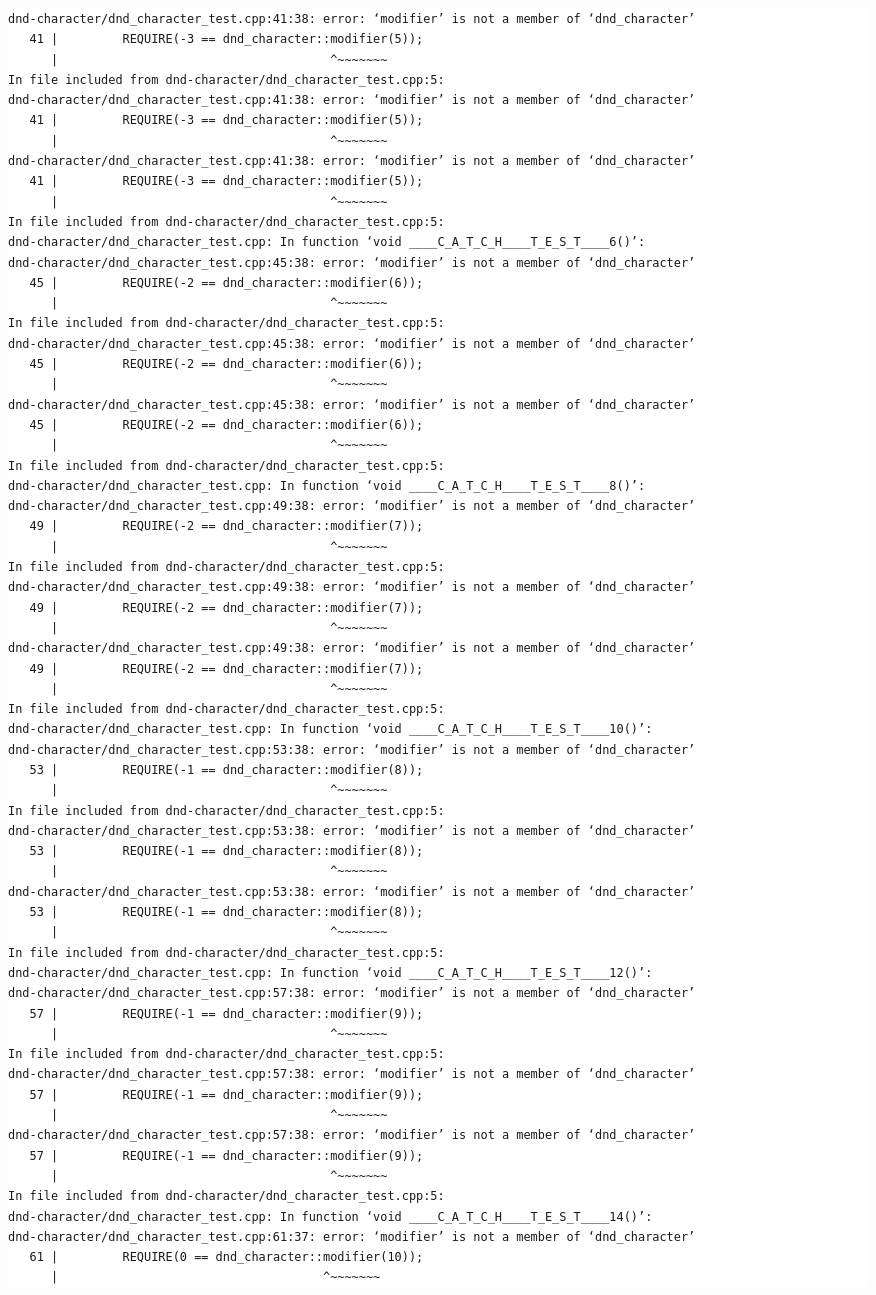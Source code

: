 ```
dnd-character/dnd_character_test.cpp:41:38: error: ‘modifier’ is not a member of ‘dnd_character’
   41 |         REQUIRE(-3 == dnd_character::modifier(5));
      |                                      ^~~~~~~~
In file included from dnd-character/dnd_character_test.cpp:5:
dnd-character/dnd_character_test.cpp:41:38: error: ‘modifier’ is not a member of ‘dnd_character’
   41 |         REQUIRE(-3 == dnd_character::modifier(5));
      |                                      ^~~~~~~~
dnd-character/dnd_character_test.cpp:41:38: error: ‘modifier’ is not a member of ‘dnd_character’
   41 |         REQUIRE(-3 == dnd_character::modifier(5));
      |                                      ^~~~~~~~
In file included from dnd-character/dnd_character_test.cpp:5:
dnd-character/dnd_character_test.cpp: In function ‘void ____C_A_T_C_H____T_E_S_T____6()’:
dnd-character/dnd_character_test.cpp:45:38: error: ‘modifier’ is not a member of ‘dnd_character’
   45 |         REQUIRE(-2 == dnd_character::modifier(6));
      |                                      ^~~~~~~~
In file included from dnd-character/dnd_character_test.cpp:5:
dnd-character/dnd_character_test.cpp:45:38: error: ‘modifier’ is not a member of ‘dnd_character’
   45 |         REQUIRE(-2 == dnd_character::modifier(6));
      |                                      ^~~~~~~~
dnd-character/dnd_character_test.cpp:45:38: error: ‘modifier’ is not a member of ‘dnd_character’
   45 |         REQUIRE(-2 == dnd_character::modifier(6));
      |                                      ^~~~~~~~
In file included from dnd-character/dnd_character_test.cpp:5:
dnd-character/dnd_character_test.cpp: In function ‘void ____C_A_T_C_H____T_E_S_T____8()’:
dnd-character/dnd_character_test.cpp:49:38: error: ‘modifier’ is not a member of ‘dnd_character’
   49 |         REQUIRE(-2 == dnd_character::modifier(7));
      |                                      ^~~~~~~~
In file included from dnd-character/dnd_character_test.cpp:5:
dnd-character/dnd_character_test.cpp:49:38: error: ‘modifier’ is not a member of ‘dnd_character’
   49 |         REQUIRE(-2 == dnd_character::modifier(7));
      |                                      ^~~~~~~~
dnd-character/dnd_character_test.cpp:49:38: error: ‘modifier’ is not a member of ‘dnd_character’
   49 |         REQUIRE(-2 == dnd_character::modifier(7));
      |                                      ^~~~~~~~
In file included from dnd-character/dnd_character_test.cpp:5:
dnd-character/dnd_character_test.cpp: In function ‘void ____C_A_T_C_H____T_E_S_T____10()’:
dnd-character/dnd_character_test.cpp:53:38: error: ‘modifier’ is not a member of ‘dnd_character’
   53 |         REQUIRE(-1 == dnd_character::modifier(8));
      |                                      ^~~~~~~~
In file included from dnd-character/dnd_character_test.cpp:5:
dnd-character/dnd_character_test.cpp:53:38: error: ‘modifier’ is not a member of ‘dnd_character’
   53 |         REQUIRE(-1 == dnd_character::modifier(8));
      |                                      ^~~~~~~~
dnd-character/dnd_character_test.cpp:53:38: error: ‘modifier’ is not a member of ‘dnd_character’
   53 |         REQUIRE(-1 == dnd_character::modifier(8));
      |                                      ^~~~~~~~
In file included from dnd-character/dnd_character_test.cpp:5:
dnd-character/dnd_character_test.cpp: In function ‘void ____C_A_T_C_H____T_E_S_T____12()’:
dnd-character/dnd_character_test.cpp:57:38: error: ‘modifier’ is not a member of ‘dnd_character’
   57 |         REQUIRE(-1 == dnd_character::modifier(9));
      |                                      ^~~~~~~~
In file included from dnd-character/dnd_character_test.cpp:5:
dnd-character/dnd_character_test.cpp:57:38: error: ‘modifier’ is not a member of ‘dnd_character’
   57 |         REQUIRE(-1 == dnd_character::modifier(9));
      |                                      ^~~~~~~~
dnd-character/dnd_character_test.cpp:57:38: error: ‘modifier’ is not a member of ‘dnd_character’
   57 |         REQUIRE(-1 == dnd_character::modifier(9));
      |                                      ^~~~~~~~
In file included from dnd-character/dnd_character_test.cpp:5:
dnd-character/dnd_character_test.cpp: In function ‘void ____C_A_T_C_H____T_E_S_T____14()’:
dnd-character/dnd_character_test.cpp:61:37: error: ‘modifier’ is not a member of ‘dnd_character’
   61 |         REQUIRE(0 == dnd_character::modifier(10));
      |                                     ^~~~~~~~
```
